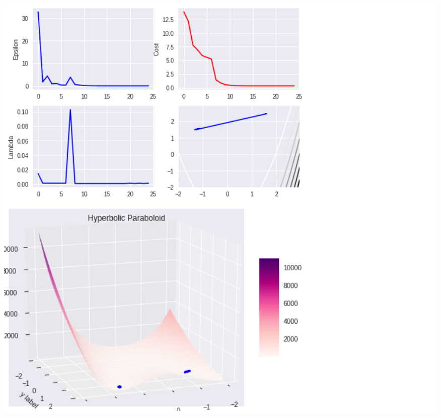 <img alt="NLP_Quantization Fig 01" src="/assets/img/NLP_Quantization01_20_0.png?raw=true" width="600px"/>
<img alt="NLP_Quantization Fig 02" src="/assets/img/NLP_Quantization01_20_1.png?raw=true" width="600px"/>





